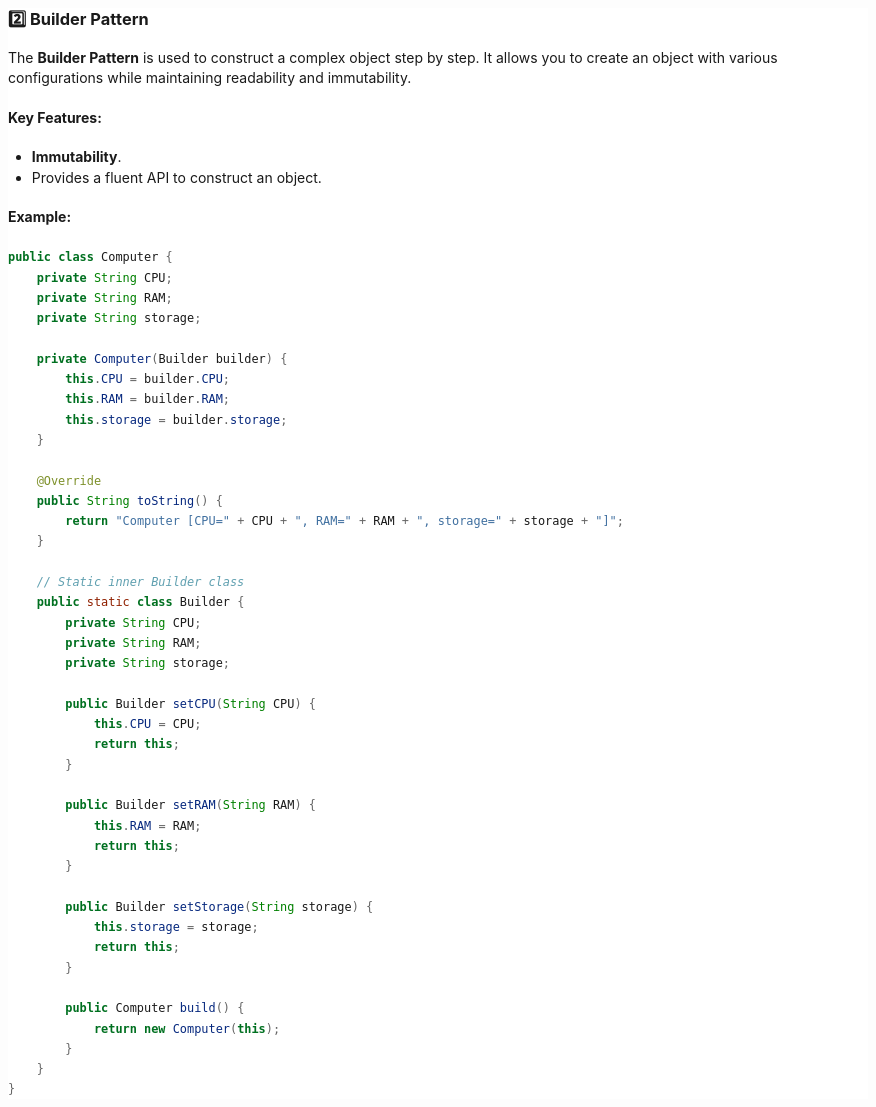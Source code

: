 ### **2️⃣ Builder Pattern**
The **Builder Pattern** is used to construct a complex object step by step. It allows you to create an object with various configurations while maintaining readability and immutability.

#### Key Features:
- **Immutability**.
- Provides a fluent API to construct an object.

#### Example:
```java
public class Computer {
    private String CPU;
    private String RAM;
    private String storage;

    private Computer(Builder builder) {
        this.CPU = builder.CPU;
        this.RAM = builder.RAM;
        this.storage = builder.storage;
    }

    @Override
    public String toString() {
        return "Computer [CPU=" + CPU + ", RAM=" + RAM + ", storage=" + storage + "]";
    }

    // Static inner Builder class
    public static class Builder {
        private String CPU;
        private String RAM;
        private String storage;

        public Builder setCPU(String CPU) {
            this.CPU = CPU;
            return this;
        }

        public Builder setRAM(String RAM) {
            this.RAM = RAM;
            return this;
        }

        public Builder setStorage(String storage) {
            this.storage = storage;
            return this;
        }

        public Computer build() {
            return new Computer(this);
        }
    }
}
```

